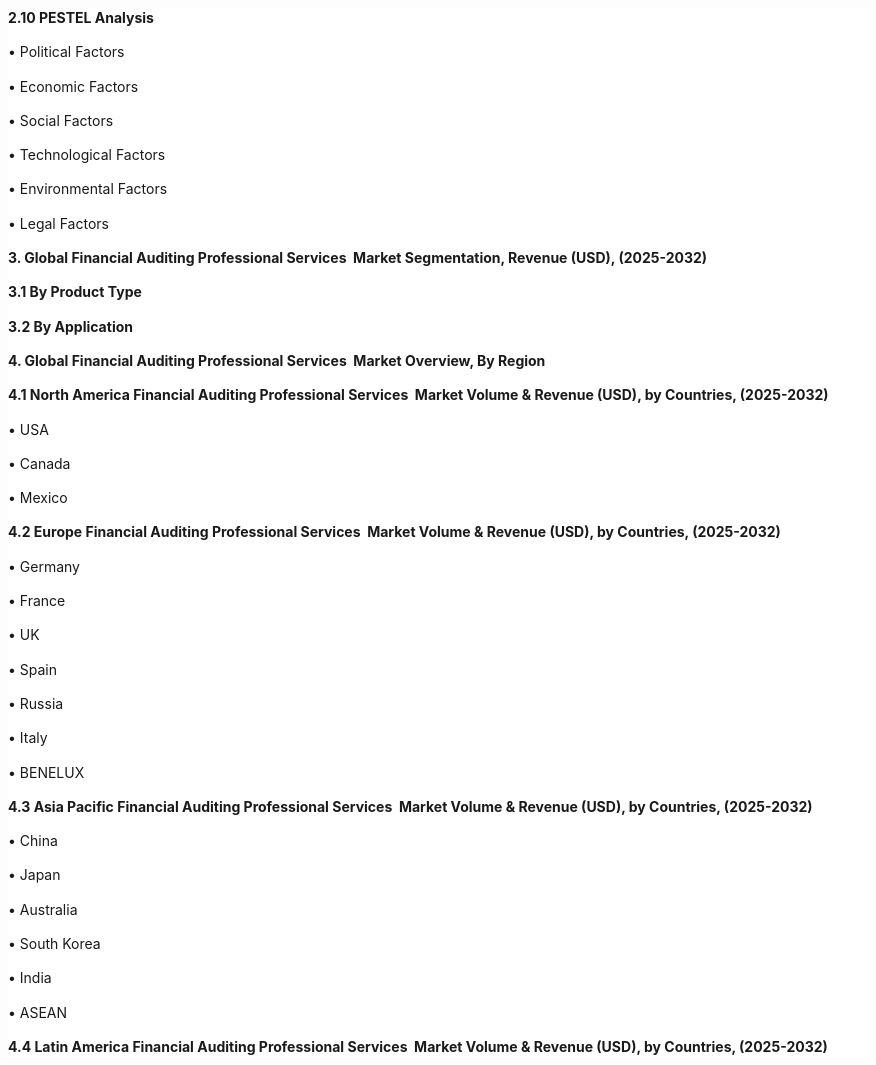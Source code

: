 <strong>2.10 PESTEL Analysis</strong>

• Political Factors

• Economic Factors

• Social Factors

• Technological Factors

• Environmental Factors

• Legal Factors

<strong>3. Global Financial Auditing Professional Services  Market Segmentation, Revenue (USD), (2025-2032)</strong>

<strong>3.1 By Product Type</strong>

<strong>3.2 By Application</strong>

<strong>4. Global Financial Auditing Professional Services  Market Overview, By Region</strong>

<strong>4.1 North America Financial Auditing Professional Services  Market Volume &amp; Revenue (USD), by Countries, (2025-2032)</strong>

• USA

• Canada

• Mexico

<strong>4.2 Europe Financial Auditing Professional Services  Market Volume &amp; Revenue (USD), by Countries, (2025-2032)</strong>

• Germany

• France

• UK

• Spain

• Russia

• Italy

• BENELUX

<strong>4.3 Asia Pacific Financial Auditing Professional Services  Market Volume &amp; Revenue (USD), by Countries, (2025-2032)</strong>

• China

• Japan

• Australia

• South Korea

• India

• ASEAN

<strong>4.4 Latin America Financial Auditing Professional Services  Market Volume &amp; Revenue (USD), by Countries, (2025-2032)</strong>
